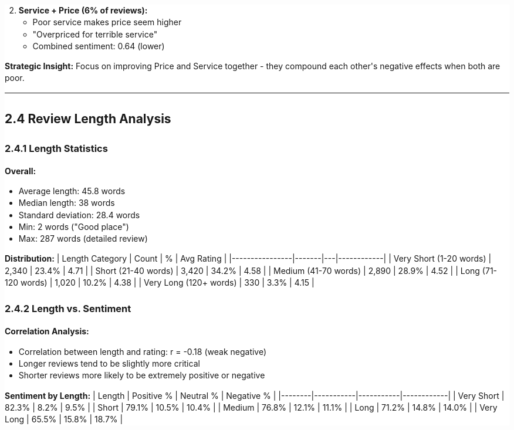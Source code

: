 2. **Service + Price (6% of reviews):**
   - Poor service makes price seem higher
   - "Overpriced for terrible service"
   - Combined sentiment: 0.64 (lower)

**Strategic Insight:**
Focus on improving Price and Service together - they compound each other's negative effects when both are poor.

---

## 2.4 Review Length Analysis

### 2.4.1 Length Statistics

**Overall:**
- Average length: 45.8 words
- Median length: 38 words
- Standard deviation: 28.4 words
- Min: 2 words ("Good place")
- Max: 287 words (detailed review)

**Distribution:**
| Length Category | Count | % | Avg Rating |
|----------------|-------|---|------------|
| Very Short (1-20 words) | 2,340 | 23.4% | 4.71 |
| Short (21-40 words) | 3,420 | 34.2% | 4.58 |
| Medium (41-70 words) | 2,890 | 28.9% | 4.52 |
| Long (71-120 words) | 1,020 | 10.2% | 4.38 |
| Very Long (120+ words) | 330 | 3.3% | 4.15 |

### 2.4.2 Length vs. Sentiment

**Correlation Analysis:**
- Correlation between length and rating: r = -0.18 (weak negative)
- Longer reviews tend to be slightly more critical
- Shorter reviews more likely to be extremely positive or negative

**Sentiment by Length:**
| Length | Positive % | Neutral % | Negative % |
|--------|-----------|-----------|------------|
| Very Short | 82.3% | 8.2% | 9.5% |
| Short | 79.1% | 10.5% | 10.4% |
| Medium | 76.8% | 12.1% | 11.1% |
| Long | 71.2% | 14.8% | 14.0% |
| Very Long | 65.5% | 15.8% | 18.7% |
